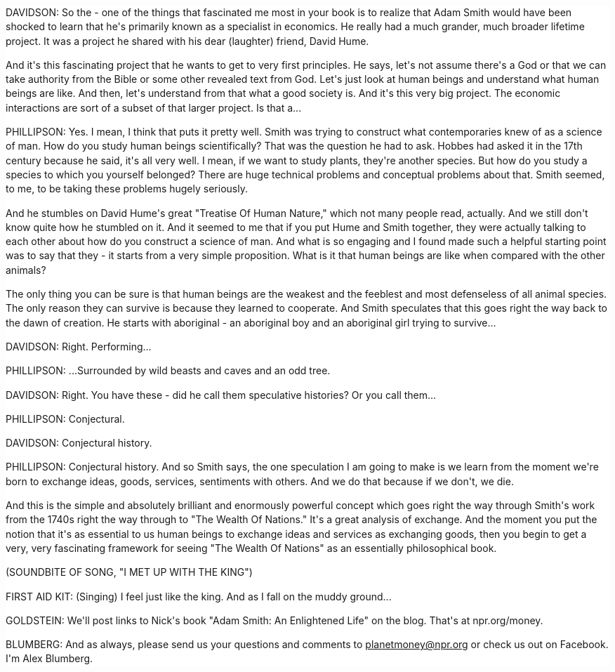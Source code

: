 DAVIDSON: So the - one of the things that fascinated me most in your book is to realize that Adam Smith would have been shocked to learn that he's primarily known as a specialist in economics. He really had a much grander, much broader lifetime project. It was a project he shared with his dear (laughter) friend, David Hume.

And it's this fascinating project that he wants to get to very first principles. He says, let's not assume there's a God or that we can take authority from the Bible or some other revealed text from God. Let's just look at human beings and understand what human beings are like. And then, let's understand from that what a good society is. And it's this very big project. The economic interactions are sort of a subset of that larger project. Is that a...

PHILLIPSON: Yes. I mean, I think that puts it pretty well. Smith was trying to construct what contemporaries knew of as a science of man. How do you study human beings scientifically? That was the question he had to ask. Hobbes had asked it in the 17th century because he said, it's all very well. I mean, if we want to study plants, they're another species. But how do you study a species to which you yourself belonged? There are huge technical problems and conceptual problems about that. Smith seemed, to me, to be taking these problems hugely seriously.

And he stumbles on David Hume's great "Treatise Of Human Nature," which not many people read, actually. And we still don't know quite how he stumbled on it. And it seemed to me that if you put Hume and Smith together, they were actually talking to each other about how do you construct a science of man. And what is so engaging and I found made such a helpful starting point was to say that they - it starts from a very simple proposition. What is it that human beings are like when compared with the other animals?

The only thing you can be sure is that human beings are the weakest and the feeblest and most defenseless of all animal species. The only reason they can survive is because they learned to cooperate. And Smith speculates that this goes right the way back to the dawn of creation. He starts with aboriginal - an aboriginal boy and an aboriginal girl trying to survive...

DAVIDSON: Right. Performing...

PHILLIPSON: ...Surrounded by wild beasts and caves and an odd tree.

DAVIDSON: Right. You have these - did he call them speculative histories? Or you call them...

PHILLIPSON: Conjectural.

DAVIDSON: Conjectural history.

PHILLIPSON: Conjectural history. And so Smith says, the one speculation I am going to make is we learn from the moment we're born to exchange ideas, goods, services, sentiments with others. And we do that because if we don't, we die.

And this is the simple and absolutely brilliant and enormously powerful concept which goes right the way through Smith's work from the 1740s right the way through to "The Wealth Of Nations." It's a great analysis of exchange. And the moment you put the notion that it's as essential to us human beings to exchange ideas and services as exchanging goods, then you begin to get a very, very fascinating framework for seeing "The Wealth Of Nations" as an essentially philosophical book.

(SOUNDBITE OF SONG, "I MET UP WITH THE KING")

FIRST AID KIT: (Singing) I feel just like the king. And as I fall on the muddy ground...

GOLDSTEIN: We'll post links to Nick's book "Adam Smith: An Enlightened Life" on the blog. That's at npr.org/money.

BLUMBERG: And as always, please send us your questions and comments to planetmoney@npr.org or check us out on Facebook. I'm Alex Blumberg.
